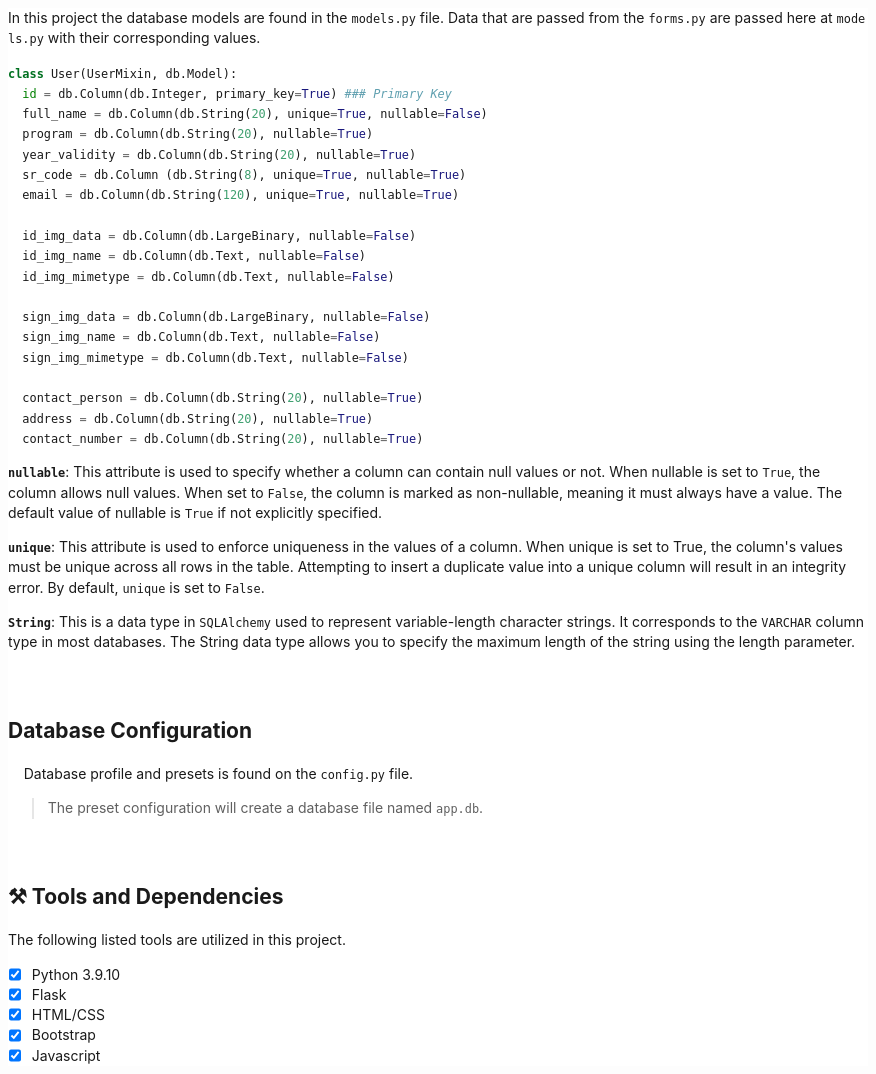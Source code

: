   In this project the database models are found in the `models.py` file. Data that are passed from the `forms.py` are passed here at `models.py` with their corresponding values. 


  ```python
class User(UserMixin, db.Model):
    id = db.Column(db.Integer, primary_key=True) ### Primary Key
    full_name = db.Column(db.String(20), unique=True, nullable=False)
    program = db.Column(db.String(20), nullable=True)
    year_validity = db.Column(db.String(20), nullable=True)
    sr_code = db.Column (db.String(8), unique=True, nullable=True)
    email = db.Column(db.String(120), unique=True, nullable=True)

    id_img_data = db.Column(db.LargeBinary, nullable=False)
    id_img_name = db.Column(db.Text, nullable=False)
    id_img_mimetype = db.Column(db.Text, nullable=False)
 
    sign_img_data = db.Column(db.LargeBinary, nullable=False)
    sign_img_name = db.Column(db.Text, nullable=False)
    sign_img_mimetype = db.Column(db.Text, nullable=False)

    contact_person = db.Column(db.String(20), nullable=True)
    address = db.Column(db.String(20), nullable=True)
    contact_number = db.Column(db.String(20), nullable=True)
  ```
  <b>`nullable`</b>: This attribute is used to specify whether a column can contain null values or not. When nullable is set to `True`, the column allows null values. When set to `False`, the column is marked as non-nullable, meaning it must always have a value. The default value of nullable is `True` if not explicitly specified.

  <b>`unique`</b>: This attribute is used to enforce uniqueness in the values of a column. When unique is set to True, the column's values must be unique across all rows in the table. Attempting to insert a duplicate value into a unique column will result in an integrity error. By default, `unique` is set to `False`.

  <b>`String`</b>: This is a data type in `SQLAlchemy` used to represent variable-length character strings. It corresponds to the `VARCHAR` column type in most databases. The String data type allows you to specify the maximum length of the string using the length parameter.

<br>

## Database Configuration 
  &nbsp;&nbsp;&nbsp; Database profile and presets is found on the ``config.py`` file. 
  > The preset configuration will create a database file named ``app.db``. 
  
   
<br>

##  <a id = "tools"> ⚒️ Tools and Dependencies </a><br>
The following listed tools are utilized in this project. <br>

- [x] Python 3.9.10 <br> 
- [x] Flask <br> 
- [x] HTML/CSS <br> 
- [x] Bootstrap <br> 
- [x] Javascript <br>
